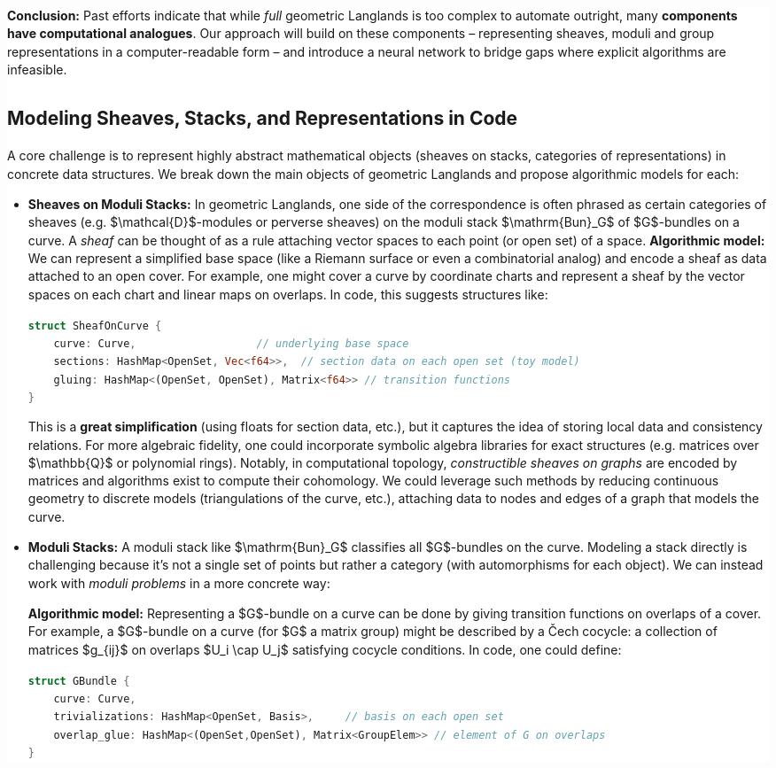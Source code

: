 
**Conclusion:** Past efforts indicate that while *full* geometric Langlands is too complex to automate outright, many **components have computational analogues**. Our approach will build on these components – representing sheaves, moduli and group representations in a computer-readable form – and introduce a neural network to bridge gaps where explicit algorithms are infeasible.

## Modeling Sheaves, Stacks, and Representations in Code

A core challenge is to represent highly abstract mathematical objects (sheaves on stacks, categories of representations) in concrete data structures. We break down the main objects of geometric Langlands and propose algorithmic models for each:

* **Sheaves on Moduli Stacks:** In geometric Langlands, one side of the correspondence is often phrased as certain categories of sheaves (e.g. \$\mathcal{D}\$-modules or perverse sheaves) on the moduli stack \$\mathrm{Bun}\_G\$ of \$G\$-bundles on a curve. A *sheaf* can be thought of as a rule attaching vector spaces to each point (or open set) of a space. **Algorithmic model:** We can represent a simplified base space (like a Riemann surface or even a combinatorial analog) and encode a sheaf as data attached to an open cover. For example, one might cover a curve by coordinate charts and represent a sheaf by the vector spaces on each chart and linear maps on overlaps. In code, this suggests structures like:

  ```rust
  struct SheafOnCurve {
      curve: Curve,                   // underlying base space
      sections: HashMap<OpenSet, Vec<f64>>,  // section data on each open set (toy model)
      gluing: HashMap<(OpenSet, OpenSet), Matrix<f64>> // transition functions
  }
  ```

  This is a **great simplification** (using floats for section data, etc.), but it captures the idea of storing local data and consistency relations. For more algebraic fidelity, one could incorporate symbolic algebra libraries for exact structures (e.g. matrices over \$\mathbb{Q}\$ or polynomial rings). Notably, in computational topology, *constructible sheaves on graphs* are encoded by matrices and algorithms exist to compute their cohomology. We could leverage such methods by reducing continuous geometry to discrete models (triangulations of the curve, etc.), attaching data to nodes and edges of a graph that models the curve.

* **Moduli Stacks:** A moduli stack like \$\mathrm{Bun}\_G\$ classifies all \$G\$-bundles on the curve. Modeling a stack directly is challenging because it’s not a single set of points but rather a category (with automorphisms for each object). We can instead work with *moduli problems* in a more concrete way:

  **Algorithmic model:** Representing a \$G\$-bundle on a curve can be done by giving transition functions on overlaps of a cover. For example, a \$G\$-bundle on a curve (for \$G\$ a matrix group) might be described by a Čech cocycle: a collection of matrices \$g\_{ij}\$ on overlaps \$U\_i \cap U\_j\$ satisfying cocycle conditions. In code, one could define:

  ```rust
  struct GBundle {
      curve: Curve,
      trivializations: HashMap<OpenSet, Basis>,     // basis on each open set
      overlap_glue: HashMap<(OpenSet,OpenSet), Matrix<GroupElem>> // element of G on overlaps
  }
  ```
